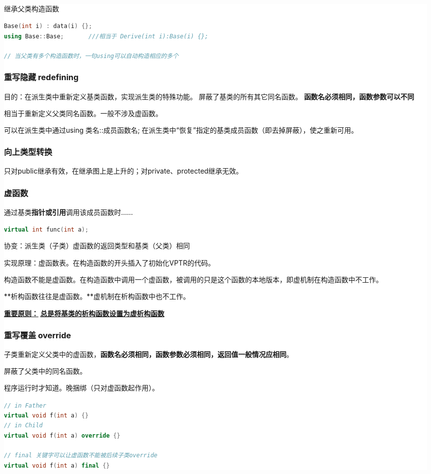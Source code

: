 继承父类构造函数

```c++
Base(int i) : data(i) {};
using Base::Base; 		///相当于 Derive(int i):Base(i) {};

// 当父类有多个构造函数时，一句using可以自动构造相应的多个
```

### 重写隐藏 redefining

目的：在派生类中重新定义基类函数，实现派生类的特殊功能。
屏蔽了基类的所有其它同名函数。
**函数名必须相同，函数参数可以不同**

相当于重新定义父类同名函数。一般不涉及虚函数。

可以在派生类中通过using 类名::成员函数名; 在派生类中“恢复”指定的基类成员函数（即去掉屏蔽），使之重新可用。

### 向上类型转换

只对public继承有效，在继承图上是上升的；对private、protected继承无效。

### 虚函数

通过基类**指针或引用**调用该成员函数时……

```c++
virtual int func(int a);
```

协变：派生类（子类）虚函数的返回类型和基类（父类）相同

实现原理：虚函数表。在构造函数的开头插入了初始化VPTR的代码。

构造函数不能是虚函数。在构造函数中调用一个虚函数，被调用的只是这个函数的本地版本，即虚机制在构造函数中不工作。

**析构函数往往是虚函数。**虚机制在析构函数中也不工作。

<u>**重要原则：**</u>
<u>**总是将基类的析构函数设置为虚析构函数**</u>

### 重写覆盖 override

子类重新定义父类中的虚函数，**函数名必须相同，函数参数必须相同，返回值一般情况应相同**。

屏蔽了父类中的同名函数。

程序运行时才知道。晚捆绑（只对虚函数起作用）。

```c++
// in Father
virtual void f(int a) {}
// in Child
virtual void f(int a) override {}

// final 关键字可以让虚函数不能被后续子类override
virtual void f(int a) final {}
```

